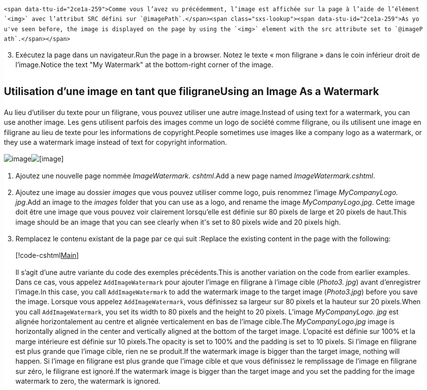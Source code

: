     <span data-ttu-id="2ce1a-259">Comme vous l’avez vu précédemment, l’image est affichée sur la page à l’aide de l’élément `<img>` avec l’attribut SRC défini sur `@imagePath`.</span><span class="sxs-lookup"><span data-stu-id="2ce1a-259">As you've seen before, the image is displayed on the page by using the `<img>` element with the src attribute set to `@imagePath`.</span></span>
3. <span data-ttu-id="2ce1a-260">Exécutez la page dans un navigateur.</span><span class="sxs-lookup"><span data-stu-id="2ce1a-260">Run the page in a browser.</span></span> <span data-ttu-id="2ce1a-261">Notez le texte « mon filigrane » dans le coin inférieur droit de l’image.</span><span class="sxs-lookup"><span data-stu-id="2ce1a-261">Notice the text "My Watermark" at the bottom-right corner of the image.</span></span>

<a id="Using_an_Image_as_a_Watermark"></a>
## <a name="using-an-image-as-a-watermark"></a><span data-ttu-id="2ce1a-262">Utilisation d’une image en tant que filigrane</span><span class="sxs-lookup"><span data-stu-id="2ce1a-262">Using an Image As a Watermark</span></span>

<span data-ttu-id="2ce1a-263">Au lieu d’utiliser du texte pour un filigrane, vous pouvez utiliser une autre image.</span><span class="sxs-lookup"><span data-stu-id="2ce1a-263">Instead of using text for a watermark, you can use another image.</span></span> <span data-ttu-id="2ce1a-264">Les gens utilisent parfois des images comme un logo de société comme filigrane, ou ils utilisent une image en filigrane au lieu de texte pour les informations de copyright.</span><span class="sxs-lookup"><span data-stu-id="2ce1a-264">People sometimes use images like a company logo as a watermark, or they use a watermark image instead of text for copyright information.</span></span>

<span data-ttu-id="2ce1a-265">![image](9-working-with-images/_static/image6.jpg "ch9images-6. jpg")</span><span class="sxs-lookup"><span data-stu-id="2ce1a-265">![[image]](9-working-with-images/_static/image6.jpg "ch9images-6.jpg")</span></span>

1. <span data-ttu-id="2ce1a-266">Ajoutez une nouvelle page nommée *ImageWatermark. cshtml*.</span><span class="sxs-lookup"><span data-stu-id="2ce1a-266">Add a new page named *ImageWatermark.cshtml*.</span></span>
2. <span data-ttu-id="2ce1a-267">Ajoutez une image au dossier *images* que vous pouvez utiliser comme logo, puis renommez l’image *MyCompanyLogo. jpg*.</span><span class="sxs-lookup"><span data-stu-id="2ce1a-267">Add an image to the *images* folder that you can use as a logo, and rename the image *MyCompanyLogo.jpg*.</span></span> <span data-ttu-id="2ce1a-268">Cette image doit être une image que vous pouvez voir clairement lorsqu’elle est définie sur 80 pixels de large et 20 pixels de haut.</span><span class="sxs-lookup"><span data-stu-id="2ce1a-268">This image should be an image that you can see clearly when it's set to 80 pixels wide and 20 pixels high.</span></span>
3. <span data-ttu-id="2ce1a-269">Remplacez le contenu existant de la page par ce qui suit :</span><span class="sxs-lookup"><span data-stu-id="2ce1a-269">Replace the existing content in the page with the following:</span></span> 

    [!code-cshtml[Main](9-working-with-images/samples/sample9.cshtml)]

    <span data-ttu-id="2ce1a-270">Il s’agit d’une autre variante du code des exemples précédents.</span><span class="sxs-lookup"><span data-stu-id="2ce1a-270">This is another variation on the code from earlier examples.</span></span> <span data-ttu-id="2ce1a-271">Dans ce cas, vous appelez `AddImageWatermark` pour ajouter l’image en filigrane à l’image cible (*Photo3. jpg*) avant d’enregistrer l’image.</span><span class="sxs-lookup"><span data-stu-id="2ce1a-271">In this case, you call `AddImageWatermark` to add the watermark image to the target image (*Photo3.jpg*) before you save the image.</span></span> <span data-ttu-id="2ce1a-272">Lorsque vous appelez `AddImageWatermark`, vous définissez sa largeur sur 80 pixels et la hauteur sur 20 pixels.</span><span class="sxs-lookup"><span data-stu-id="2ce1a-272">When you call `AddImageWatermark`, you set its width to 80 pixels and the height to 20 pixels.</span></span> <span data-ttu-id="2ce1a-273">L’image *MyCompanyLogo. jpg* est alignée horizontalement au centre et alignée verticalement en bas de l’image cible.</span><span class="sxs-lookup"><span data-stu-id="2ce1a-273">The *MyCompanyLogo.jpg* image is horizontally aligned in the center and vertically aligned at the bottom of the target image.</span></span> <span data-ttu-id="2ce1a-274">L’opacité est définie sur 100% et la marge intérieure est définie sur 10 pixels.</span><span class="sxs-lookup"><span data-stu-id="2ce1a-274">The opacity is set to 100% and the padding is set to 10 pixels.</span></span> <span data-ttu-id="2ce1a-275">Si l’image en filigrane est plus grande que l’image cible, rien ne se produit.</span><span class="sxs-lookup"><span data-stu-id="2ce1a-275">If the watermark image is bigger than the target image, nothing will happen.</span></span> <span data-ttu-id="2ce1a-276">Si l’image en filigrane est plus grande que l’image cible et que vous définissez le remplissage de l’image en filigrane sur zéro, le filigrane est ignoré.</span><span class="sxs-lookup"><span data-stu-id="2ce1a-276">If the watermark image is bigger than the target image and you set the padding for the image watermark to zero, the watermark is ignored.</span></span>
